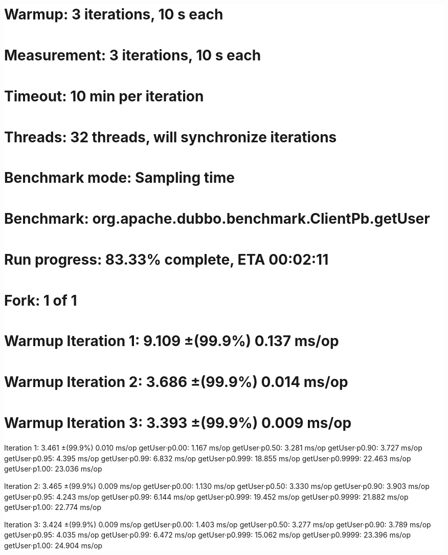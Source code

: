 # Warmup: 3 iterations, 10 s each
# Measurement: 3 iterations, 10 s each
# Timeout: 10 min per iteration
# Threads: 32 threads, will synchronize iterations
# Benchmark mode: Sampling time
# Benchmark: org.apache.dubbo.benchmark.ClientPb.getUser

# Run progress: 83.33% complete, ETA 00:02:11
# Fork: 1 of 1
# Warmup Iteration   1: 9.109 ±(99.9%) 0.137 ms/op
# Warmup Iteration   2: 3.686 ±(99.9%) 0.014 ms/op
# Warmup Iteration   3: 3.393 ±(99.9%) 0.009 ms/op
Iteration   1: 3.461 ±(99.9%) 0.010 ms/op
                 getUser·p0.00:   1.167 ms/op
                 getUser·p0.50:   3.281 ms/op
                 getUser·p0.90:   3.727 ms/op
                 getUser·p0.95:   4.395 ms/op
                 getUser·p0.99:   6.832 ms/op
                 getUser·p0.999:  18.855 ms/op
                 getUser·p0.9999: 22.463 ms/op
                 getUser·p1.00:   23.036 ms/op

Iteration   2: 3.465 ±(99.9%) 0.009 ms/op
                 getUser·p0.00:   1.130 ms/op
                 getUser·p0.50:   3.330 ms/op
                 getUser·p0.90:   3.903 ms/op
                 getUser·p0.95:   4.243 ms/op
                 getUser·p0.99:   6.144 ms/op
                 getUser·p0.999:  19.452 ms/op
                 getUser·p0.9999: 21.882 ms/op
                 getUser·p1.00:   22.774 ms/op

Iteration   3: 3.424 ±(99.9%) 0.009 ms/op
                 getUser·p0.00:   1.403 ms/op
                 getUser·p0.50:   3.277 ms/op
                 getUser·p0.90:   3.789 ms/op
                 getUser·p0.95:   4.035 ms/op
                 getUser·p0.99:   6.472 ms/op
                 getUser·p0.999:  15.062 ms/op
                 getUser·p0.9999: 23.396 ms/op
                 getUser·p1.00:   24.904 ms/op
